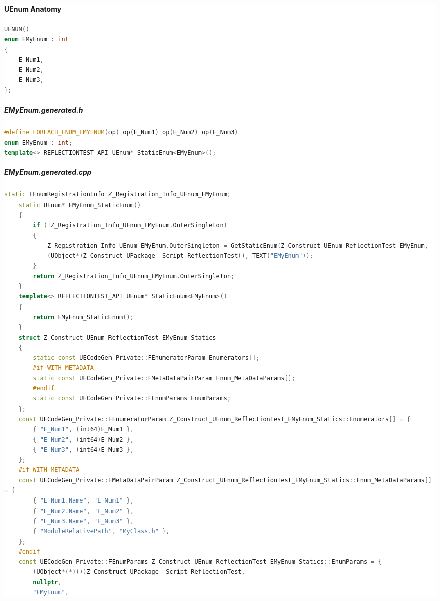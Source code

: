 #### UEnum Anatomy

```cpp
UENUM()  
enum EMyEnum : int  
{  
    E_Num1,  
    E_Num2,  
    E_Num3,  
};
```

##### EMyEnum.generated.h

```cpp
#define FOREACH_ENUM_EMYENUM(op) op(E_Num1) op(E_Num2) op(E_Num3)  
enum EMyEnum : int;  
template<> REFLECTIONTEST_API UEnum* StaticEnum<EMyEnum>();
```

##### EMyEnum.generated.cpp

```cpp
static FEnumRegistrationInfo Z_Registration_Info_UEnum_EMyEnum;
	static UEnum* EMyEnum_StaticEnum()
	{
		if (!Z_Registration_Info_UEnum_EMyEnum.OuterSingleton)
		{
			Z_Registration_Info_UEnum_EMyEnum.OuterSingleton = GetStaticEnum(Z_Construct_UEnum_ReflectionTest_EMyEnum,
			(UObject*)Z_Construct_UPackage__Script_ReflectionTest(), TEXT("EMyEnum"));
		}
		return Z_Registration_Info_UEnum_EMyEnum.OuterSingleton;
	}
	template<> REFLECTIONTEST_API UEnum* StaticEnum<EMyEnum>()
	{
		return EMyEnum_StaticEnum();
	}
	struct Z_Construct_UEnum_ReflectionTest_EMyEnum_Statics
	{
		static const UECodeGen_Private::FEnumeratorParam Enumerators[];
		#if WITH_METADATA
		static const UECodeGen_Private::FMetaDataPairParam Enum_MetaDataParams[];
		#endif
		static const UECodeGen_Private::FEnumParams EnumParams;
	};
	const UECodeGen_Private::FEnumeratorParam Z_Construct_UEnum_ReflectionTest_EMyEnum_Statics::Enumerators[] = {
		{ "E_Num1", (int64)E_Num1 },
		{ "E_Num2", (int64)E_Num2 },
		{ "E_Num3", (int64)E_Num3 },
	};
	#if WITH_METADATA
	const UECodeGen_Private::FMetaDataPairParam Z_Construct_UEnum_ReflectionTest_EMyEnum_Statics::Enum_MetaDataParams[] = {
		{ "E_Num1.Name", "E_Num1" },
		{ "E_Num2.Name", "E_Num2" },
		{ "E_Num3.Name", "E_Num3" },
		{ "ModuleRelativePath", "MyClass.h" },
	};
	#endif
	const UECodeGen_Private::FEnumParams Z_Construct_UEnum_ReflectionTest_EMyEnum_Statics::EnumParams = {
		(UObject*(*)())Z_Construct_UPackage__Script_ReflectionTest,
		nullptr,
		"EMyEnum",
```